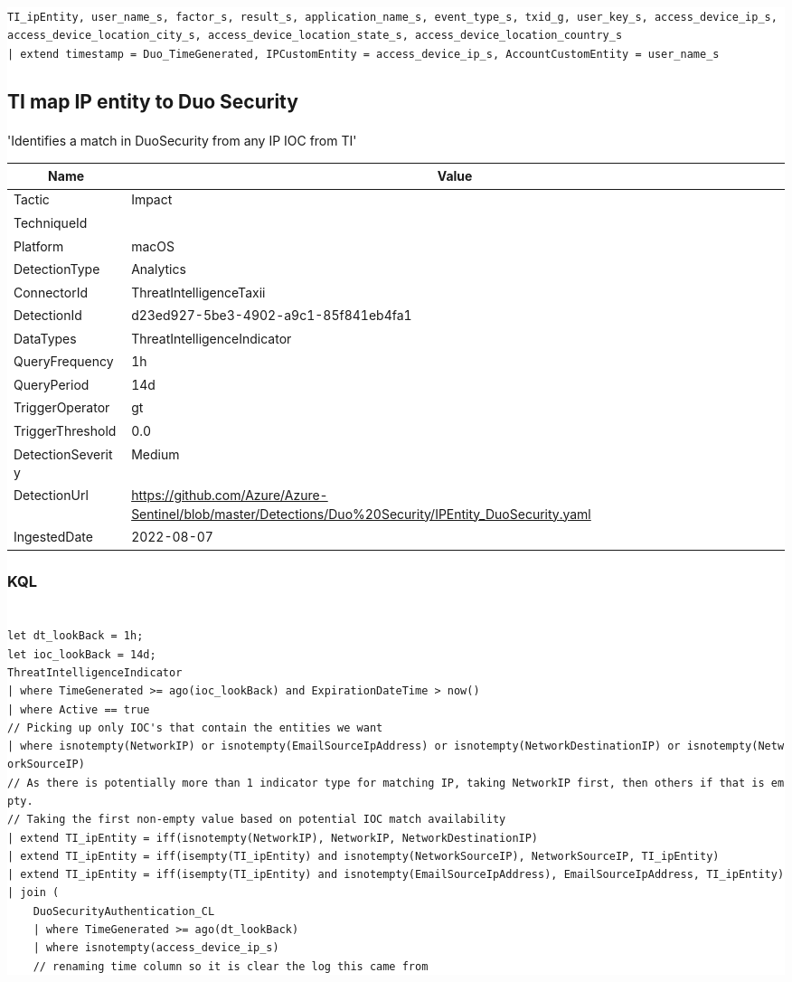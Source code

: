 ```kql
TI_ipEntity, user_name_s, factor_s, result_s, application_name_s, event_type_s, txid_g, user_key_s, access_device_ip_s, access_device_location_city_s, access_device_location_state_s, access_device_location_country_s
| extend timestamp = Duo_TimeGenerated, IPCustomEntity = access_device_ip_s, AccountCustomEntity = user_name_s

```

## TI map IP entity to Duo Security

'Identifies a match in DuoSecurity from any IP IOC from TI'

|Name | Value |
| --- | --- |
|Tactic | Impact|
|TechniqueId | |
|Platform | macOS|
|DetectionType | Analytics |
|ConnectorId | ThreatIntelligenceTaxii |
|DetectionId | d23ed927-5be3-4902-a9c1-85f841eb4fa1 |
|DataTypes | ThreatIntelligenceIndicator |
|QueryFrequency | 1h |
|QueryPeriod | 14d |
|TriggerOperator | gt |
|TriggerThreshold | 0.0 |
|DetectionSeverity | Medium |
|DetectionUrl | https://github.com/Azure/Azure-Sentinel/blob/master/Detections/Duo%20Security/IPEntity_DuoSecurity.yaml |
|IngestedDate | 2022-08-07 |

### KQL
```kql

let dt_lookBack = 1h;
let ioc_lookBack = 14d;
ThreatIntelligenceIndicator
| where TimeGenerated >= ago(ioc_lookBack) and ExpirationDateTime > now()
| where Active == true
// Picking up only IOC's that contain the entities we want
| where isnotempty(NetworkIP) or isnotempty(EmailSourceIpAddress) or isnotempty(NetworkDestinationIP) or isnotempty(NetworkSourceIP)
// As there is potentially more than 1 indicator type for matching IP, taking NetworkIP first, then others if that is empty.
// Taking the first non-empty value based on potential IOC match availability
| extend TI_ipEntity = iff(isnotempty(NetworkIP), NetworkIP, NetworkDestinationIP)
| extend TI_ipEntity = iff(isempty(TI_ipEntity) and isnotempty(NetworkSourceIP), NetworkSourceIP, TI_ipEntity)
| extend TI_ipEntity = iff(isempty(TI_ipEntity) and isnotempty(EmailSourceIpAddress), EmailSourceIpAddress, TI_ipEntity)
| join (
    DuoSecurityAuthentication_CL
    | where TimeGenerated >= ago(dt_lookBack)
    | where isnotempty(access_device_ip_s)
    // renaming time column so it is clear the log this came from
```